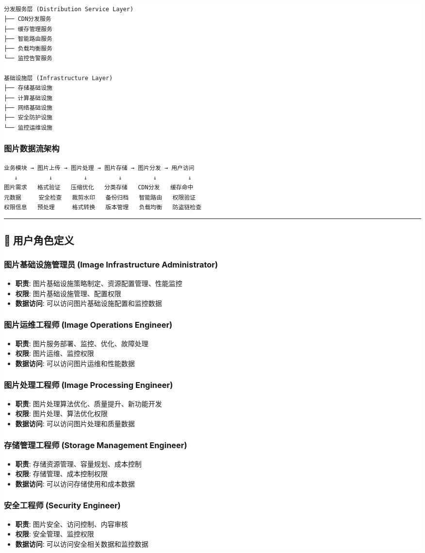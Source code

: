 ```
分发服务层 (Distribution Service Layer)
├── CDN分发服务
├── 缓存管理服务
├── 智能路由服务
├── 负载均衡服务
└── 监控告警服务

基础设施层 (Infrastructure Layer)
├── 存储基础设施
├── 计算基础设施
├── 网络基础设施
├── 安全防护设施
└── 监控运维设施
```

### 图片数据流架构

```
业务模块 → 图片上传 → 图片处理 → 图片存储 → 图片分发 → 用户访问
   ↓         ↓         ↓         ↓         ↓         ↓
图片需求   格式验证   压缩优化   分类存储   CDN分发   缓存命中
元数据     安全检查   裁剪水印   备份归档   智能路由   权限验证
权限信息   预处理     格式转换   版本管理   负载均衡   防盗链检查
```

---

## 👥 用户角色定义

### 图片基础设施管理员 (Image Infrastructure Administrator)
- **职责**: 图片基础设施策略制定、资源配置管理、性能监控
- **权限**: 图片基础设施管理、配置权限
- **数据访问**: 可以访问图片基础设施配置和监控数据

### 图片运维工程师 (Image Operations Engineer)
- **职责**: 图片服务部署、监控、优化、故障处理
- **权限**: 图片运维、监控权限
- **数据访问**: 可以访问图片运维和性能数据

### 图片处理工程师 (Image Processing Engineer)
- **职责**: 图片处理算法优化、质量提升、新功能开发
- **权限**: 图片处理、算法优化权限
- **数据访问**: 可以访问图片处理和质量数据

### 存储管理工程师 (Storage Management Engineer)
- **职责**: 存储资源管理、容量规划、成本控制
- **权限**: 存储管理、成本控制权限
- **数据访问**: 可以访问存储使用和成本数据

### 安全工程师 (Security Engineer)
- **职责**: 图片安全、访问控制、内容审核
- **权限**: 安全管理、监控权限
- **数据访问**: 可以访问安全相关数据和监控数据
